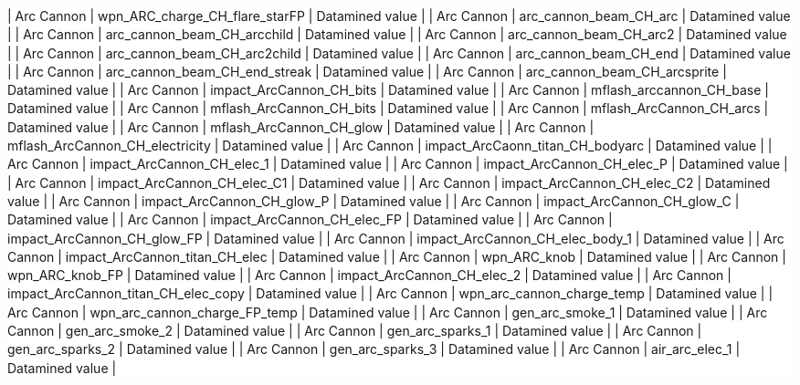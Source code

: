 | Arc Cannon | wpn\_ARC\_charge\_CH\_flare\_starFP | Datamined value |
| Arc Cannon | arc\_cannon\_beam\_CH\_arc | Datamined value |
| Arc Cannon | arc\_cannon\_beam\_CH\_arcchild | Datamined value |
| Arc Cannon | arc\_cannon\_beam\_CH\_arc2 | Datamined value |
| Arc Cannon | arc\_cannon\_beam\_CH\_arc2child | Datamined value |
| Arc Cannon | arc\_cannon\_beam\_CH\_end | Datamined value |
| Arc Cannon | arc\_cannon\_beam\_CH\_end\_streak | Datamined value |
| Arc Cannon | arc\_cannon\_beam\_CH\_arcsprite | Datamined value |
| Arc Cannon | impact\_ArcCannon\_CH\_bits | Datamined value |
| Arc Cannon | mflash\_arccannon\_CH\_base | Datamined value |
| Arc Cannon | mflash\_ArcCannon\_CH\_bits | Datamined value |
| Arc Cannon | mflash\_ArcCannon\_CH\_arcs | Datamined value |
| Arc Cannon | mflash\_ArcCannon\_CH\_glow | Datamined value |
| Arc Cannon | mflash\_ArcCannon\_CH\_electricity | Datamined value |
| Arc Cannon | impact\_ArcCaonn\_titan\_CH\_bodyarc | Datamined value |
| Arc Cannon | impact\_ArcCannon\_CH\_elec\_1 | Datamined value |
| Arc Cannon | impact\_ArcCannon\_CH\_elec\_P | Datamined value |
| Arc Cannon | impact\_ArcCannon\_CH\_elec\_C1 | Datamined value |
| Arc Cannon | impact\_ArcCannon\_CH\_elec\_C2 | Datamined value |
| Arc Cannon | impact\_ArcCannon\_CH\_glow\_P | Datamined value |
| Arc Cannon | impact\_ArcCannon\_CH\_glow\_C | Datamined value |
| Arc Cannon | impact\_ArcCannon\_CH\_elec\_FP | Datamined value |
| Arc Cannon | impact\_ArcCannon\_CH\_glow\_FP | Datamined value |
| Arc Cannon | impact\_ArcCannon\_CH\_elec\_body\_1 | Datamined value |
| Arc Cannon | impact\_ArcCannon\_titan\_CH\_elec | Datamined value |
| Arc Cannon | wpn\_ARC\_knob | Datamined value |
| Arc Cannon | wpn\_ARC\_knob\_FP | Datamined value |
| Arc Cannon | impact\_ArcCannon\_CH\_elec\_2 | Datamined value |
| Arc Cannon | impact\_ArcCannon\_titan\_CH\_elec\_copy | Datamined value |
| Arc Cannon | wpn\_arc\_cannon\_charge\_temp | Datamined value |
| Arc Cannon | wpn\_arc\_cannon\_charge\_FP\_temp | Datamined value |
| Arc Cannon | gen\_arc\_smoke\_1 | Datamined value |
| Arc Cannon | gen\_arc\_smoke\_2 | Datamined value |
| Arc Cannon | gen\_arc\_sparks\_1 | Datamined value |
| Arc Cannon | gen\_arc\_sparks\_2 | Datamined value |
| Arc Cannon | gen\_arc\_sparks\_3 | Datamined value |
| Arc Cannon | air\_arc\_elec\_1 | Datamined value |